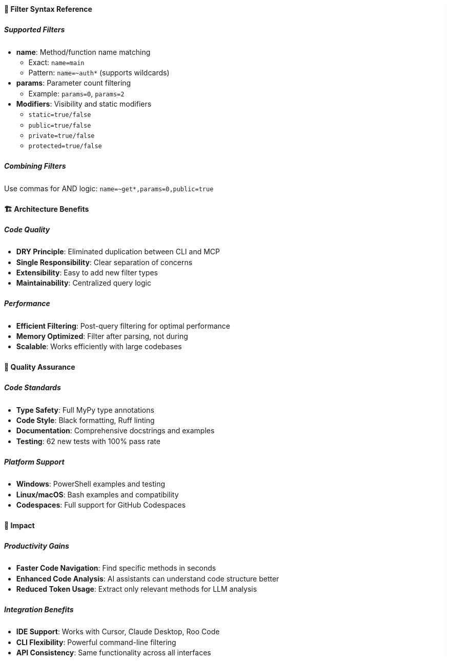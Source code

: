 #### 🔧 Filter Syntax Reference

##### Supported Filters
- **name**: Method/function name matching
  - Exact: `name=main`
  - Pattern: `name=~auth*` (supports wildcards)
- **params**: Parameter count filtering
  - Example: `params=0`, `params=2`
- **Modifiers**: Visibility and static modifiers
  - `static=true/false`
  - `public=true/false`
  - `private=true/false`
  - `protected=true/false`

##### Combining Filters
Use commas for AND logic: `name=~get*,params=0,public=true`

#### 🏗️ Architecture Benefits

##### Code Quality
- **DRY Principle**: Eliminated duplication between CLI and MCP
- **Single Responsibility**: Clear separation of concerns
- **Extensibility**: Easy to add new filter types
- **Maintainability**: Centralized query logic

##### Performance
- **Efficient Filtering**: Post-query filtering for optimal performance
- **Memory Optimized**: Filter after parsing, not during
- **Scalable**: Works efficiently with large codebases

#### 🚦 Quality Assurance

##### Code Standards
- **Type Safety**: Full MyPy type annotations
- **Code Style**: Black formatting, Ruff linting
- **Documentation**: Comprehensive docstrings and examples
- **Testing**: 62 new tests with 100% pass rate

##### Platform Support
- **Windows**: PowerShell examples and testing
- **Linux/macOS**: Bash examples and compatibility
- **Codespaces**: Full support for GitHub Codespaces

#### 🎯 Impact

##### Productivity Gains
- **Faster Code Navigation**: Find specific methods in seconds
- **Enhanced Code Analysis**: AI assistants can understand code structure better
- **Reduced Token Usage**: Extract only relevant methods for LLM analysis

##### Integration Benefits
- **IDE Support**: Works with Cursor, Claude Desktop, Roo Code
- **CLI Flexibility**: Powerful command-line filtering
- **API Consistency**: Same functionality across all interfaces
